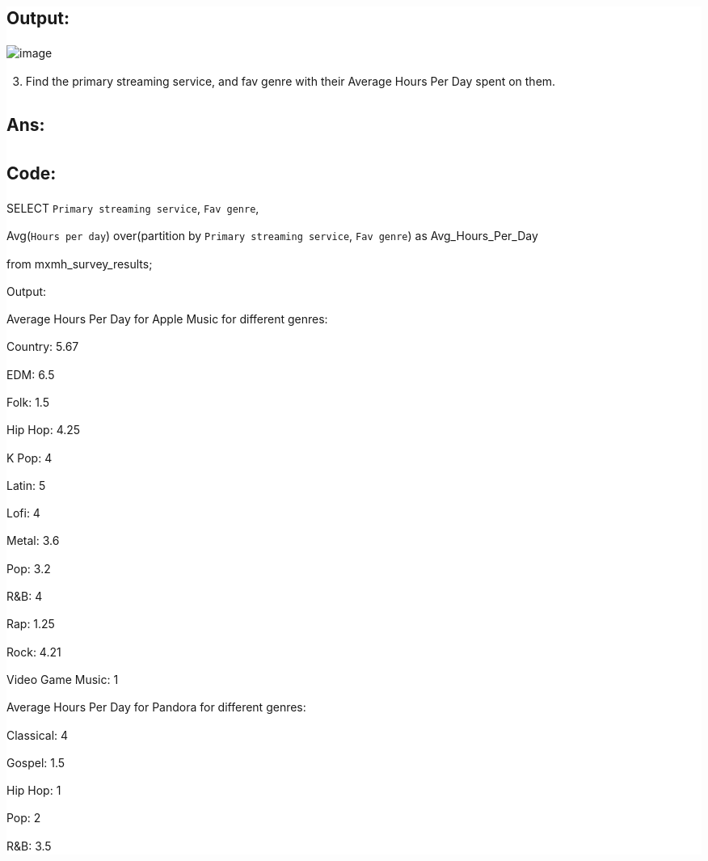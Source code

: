 ## Output:

![image](https://user-images.githubusercontent.com/72240938/213400570-6664894a-24ff-4b0d-b4c4-86ecebe136b6.png)

3. Find the primary streaming service, and fav genre with their Average Hours Per Day spent on them.

## Ans:

## Code:

SELECT `Primary streaming service`, `Fav genre`,

Avg(`Hours per day`) over(partition by `Primary streaming service`, `Fav genre`) as Avg_Hours_Per_Day

from mxmh_survey_results;

Output:

Average Hours Per Day for Apple Music for different genres:

Country: 5.67

EDM: 6.5

Folk: 1.5

Hip Hop: 4.25

K Pop: 4

Latin: 5

Lofi: 4

Metal: 3.6

Pop: 3.2

R&B: 4

Rap: 1.25

Rock: 4.21

Video Game Music: 1

Average Hours Per Day for Pandora for different genres:

Classical: 4

Gospel: 1.5

Hip Hop: 1

Pop: 2

R&B: 3.5
